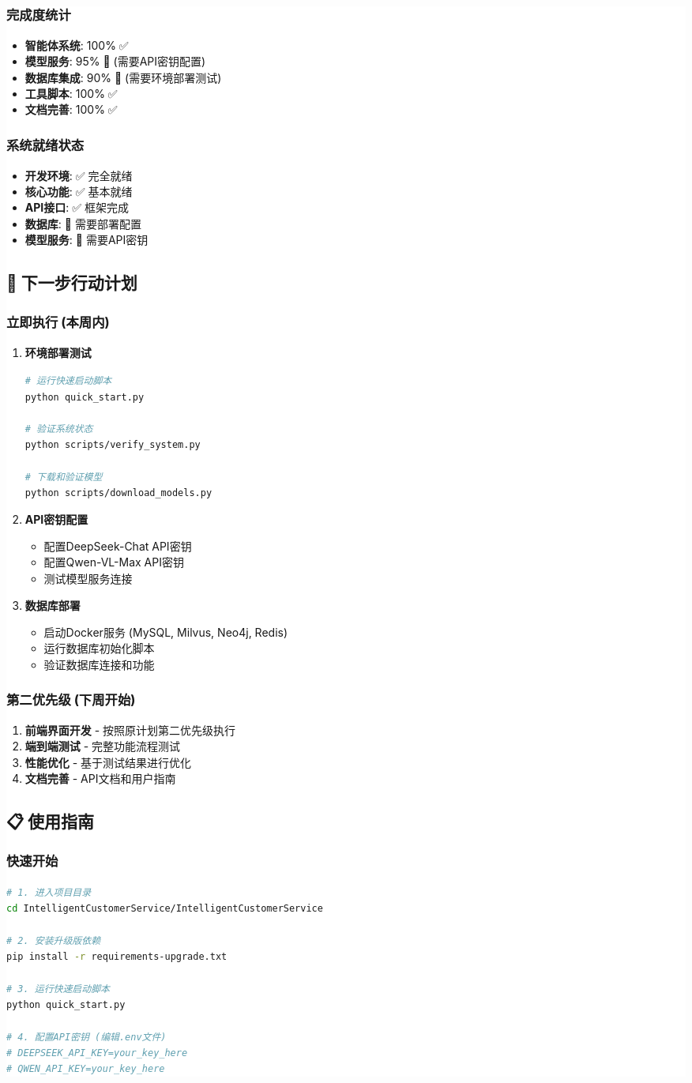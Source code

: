 ### 完成度统计
- **智能体系统**: 100% ✅
- **模型服务**: 95% 🔄 (需要API密钥配置)
- **数据库集成**: 90% 🔄 (需要环境部署测试)
- **工具脚本**: 100% ✅
- **文档完善**: 100% ✅

### 系统就绪状态
- **开发环境**: ✅ 完全就绪
- **核心功能**: ✅ 基本就绪
- **API接口**: ✅ 框架完成
- **数据库**: 🔄 需要部署配置
- **模型服务**: 🔄 需要API密钥

## 🚀 下一步行动计划

### 立即执行 (本周内)
1. **环境部署测试**
   ```bash
   # 运行快速启动脚本
   python quick_start.py
   
   # 验证系统状态
   python scripts/verify_system.py
   
   # 下载和验证模型
   python scripts/download_models.py
   ```

2. **API密钥配置**
   - 配置DeepSeek-Chat API密钥
   - 配置Qwen-VL-Max API密钥
   - 测试模型服务连接

3. **数据库部署**
   - 启动Docker服务 (MySQL, Milvus, Neo4j, Redis)
   - 运行数据库初始化脚本
   - 验证数据库连接和功能

### 第二优先级 (下周开始)
1. **前端界面开发** - 按照原计划第二优先级执行
2. **端到端测试** - 完整功能流程测试
3. **性能优化** - 基于测试结果进行优化
4. **文档完善** - API文档和用户指南

## 📋 使用指南

### 快速开始
```bash
# 1. 进入项目目录
cd IntelligentCustomerService/IntelligentCustomerService

# 2. 安装升级版依赖
pip install -r requirements-upgrade.txt

# 3. 运行快速启动脚本
python quick_start.py

# 4. 配置API密钥 (编辑.env文件)
# DEEPSEEK_API_KEY=your_key_here
# QWEN_API_KEY=your_key_here

```